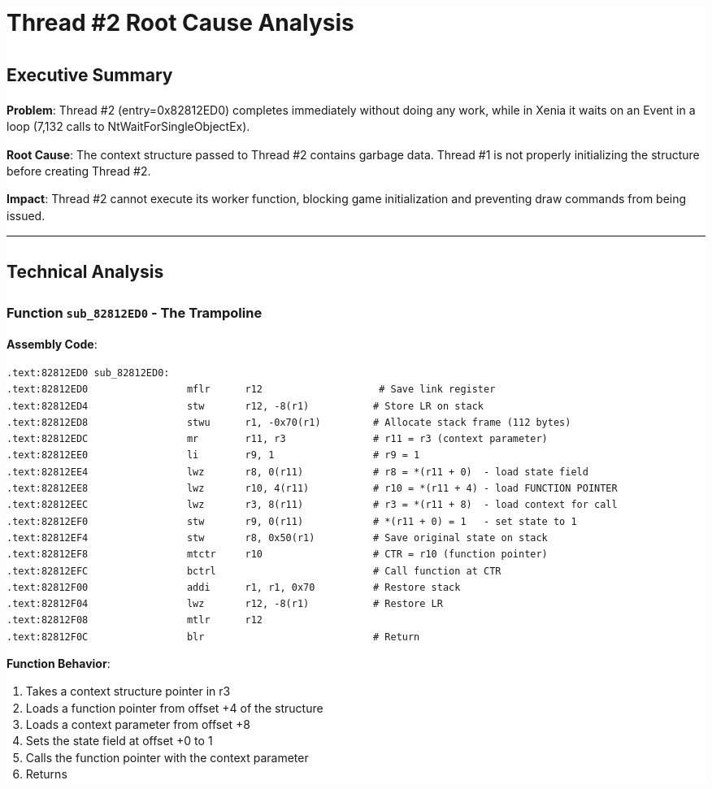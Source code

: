 # Thread #2 Root Cause Analysis

## Executive Summary

**Problem**: Thread #2 (entry=0x82812ED0) completes immediately without doing any work, while in Xenia it waits on an Event in a loop (7,132 calls to NtWaitForSingleObjectEx).

**Root Cause**: The context structure passed to Thread #2 contains garbage data. Thread #1 is not properly initializing the structure before creating Thread #2.

**Impact**: Thread #2 cannot execute its worker function, blocking game initialization and preventing draw commands from being issued.

---

## Technical Analysis

### Function `sub_82812ED0` - The Trampoline

**Assembly Code**:
```assembly
.text:82812ED0 sub_82812ED0:
.text:82812ED0                 mflr      r12                    # Save link register
.text:82812ED4                 stw       r12, -8(r1)           # Store LR on stack
.text:82812ED8                 stwu      r1, -0x70(r1)         # Allocate stack frame (112 bytes)
.text:82812EDC                 mr        r11, r3               # r11 = r3 (context parameter)
.text:82812EE0                 li        r9, 1                 # r9 = 1
.text:82812EE4                 lwz       r8, 0(r11)            # r8 = *(r11 + 0)  - load state field
.text:82812EE8                 lwz       r10, 4(r11)           # r10 = *(r11 + 4) - load FUNCTION POINTER
.text:82812EEC                 lwz       r3, 8(r11)            # r3 = *(r11 + 8)  - load context for call
.text:82812EF0                 stw       r9, 0(r11)            # *(r11 + 0) = 1   - set state to 1
.text:82812EF4                 stw       r8, 0x50(r1)          # Save original state on stack
.text:82812EF8                 mtctr     r10                   # CTR = r10 (function pointer)
.text:82812EFC                 bctrl                           # Call function at CTR
.text:82812F00                 addi      r1, r1, 0x70          # Restore stack
.text:82812F04                 lwz       r12, -8(r1)           # Restore LR
.text:82812F08                 mtlr      r12
.text:82812F0C                 blr                             # Return
```

**Function Behavior**:
1. Takes a context structure pointer in r3
2. Loads a function pointer from offset +4 of the structure
3. Loads a context parameter from offset +8
4. Sets the state field at offset +0 to 1
5. Calls the function pointer with the context parameter
6. Returns
